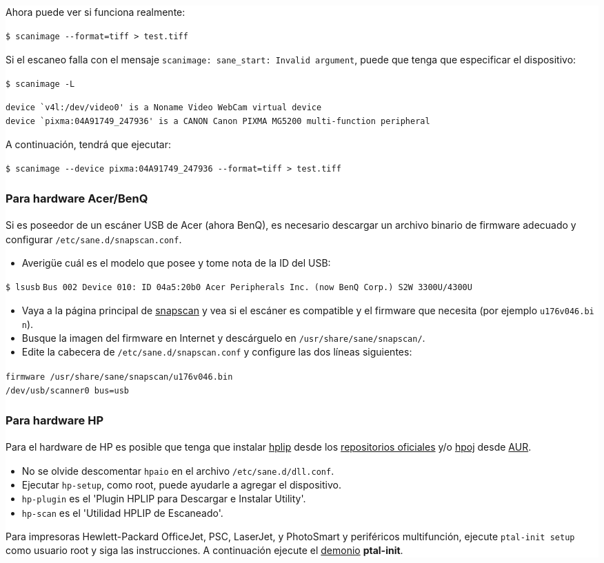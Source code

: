 Ahora puede ver si funciona realmente:

```
$ scanimage --format=tiff > test.tiff

```

Si el escaneo falla con el mensaje `scanimage: sane_start: Invalid argument`, puede que tenga que especificar el dispositivo:

 `$ scanimage -L` 
```
device `v4l:/dev/video0' is a Noname Video WebCam virtual device
device `pixma:04A91749_247936' is a CANON Canon PIXMA MG5200 multi-function peripheral
```

A continuación, tendrá que ejecutar:

```
$ scanimage --device pixma:04A91749_247936 --format=tiff > test.tiff

```

### Para hardware Acer/BenQ

Si es poseedor de un escáner USB de Acer (ahora BenQ), es necesario descargar un archivo binario de firmware adecuado y configurar `/etc/sane.d/snapscan.conf`.

*   Averigüe cuál es el modelo que posee y tome nota de la ID del USB:

 `$ lsusb`  `Bus 002 Device 010: ID 04a5:20b0 Acer Peripherals Inc. (now BenQ Corp.) S2W 3300U/4300U` 

*   Vaya a la página principal de [snapscan](http://snapscan.sourceforge.net/) y vea si el escáner es compatible y el firmware que necesita (por ejemplo `u176v046.bin`).
*   Busque la imagen del firmware en Internet y descárguelo en `/usr/share/sane/snapscan/`.
*   Edite la cabecera de `/etc/sane.d/snapscan.conf` y configure las dos líneas siguientes:

```
firmware /usr/share/sane/snapscan/u176v046.bin
/dev/usb/scanner0 bus=usb

```

### Para hardware HP

Para el hardware de HP es posible que tenga que instalar [hplip](https://www.archlinux.org/packages/?name=hplip) desde los [repositorios oficiales](/index.php/Official_repositories_(Espa%C3%B1ol) "Official repositories (Español)") y/o [hpoj](https://aur.archlinux.org/packages/hpoj/) desde [AUR](/index.php/Arch_User_Repository_(Espa%C3%B1ol) "Arch User Repository (Español)").

*   No se olvide descomentar `hpaio` en el archivo `/etc/sane.d/dll.conf`.
*   Ejecutar `hp-setup`, como root, puede ayudarle a agregar el dispositivo.
*   `hp-plugin` es el 'Plugin HPLIP para Descargar e Instalar Utility'.
*   `hp-scan` es el 'Utilidad HPLIP de Escaneado'.

Para impresoras Hewlett-Packard OfficeJet, PSC, LaserJet, y PhotoSmart y periféricos multifunción, ejecute `ptal-init setup` como usuario root y siga las instrucciones. A continuación ejecute el [demonio](/index.php/Daemons_(Espa%C3%B1ol) "Daemons (Español)") **ptal-init**.
